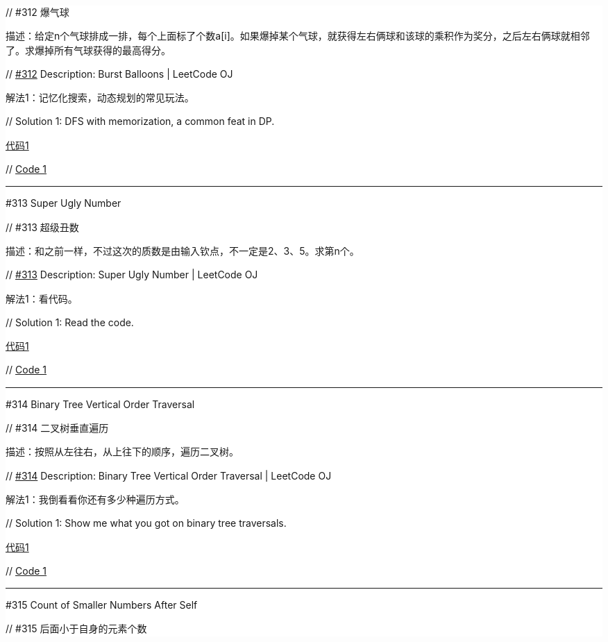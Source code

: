// #312 爆气球

描述：给定n个气球排成一排，每个上面标了个数a[i]。如果爆掉某个气球，就获得左右俩球和该球的乘积作为奖分，之后左右俩球就相邻了。求爆掉所有气球获得的最高得分。

// [#312](https://leetcode.com/problems/burst-balloons/) Description: Burst Balloons | LeetCode OJ

解法1：记忆化搜索，动态规划的常见玩法。

// Solution 1: DFS with memorization, a common feat in DP.

[代码1](https://github.com/zhuli19901106/leetcode-zhuli/blob/master/algorithms/0001-0500/0312_burst-balloons_1_AC.cpp)

// [Code 1](https://github.com/zhuli19901106/leetcode-zhuli/blob/master/algorithms/0001-0500/0312_burst-balloons_1_AC.cpp)

<hr>

#313 Super Ugly Number

// #313 超级丑数

描述：和之前一样，不过这次的质数是由输入钦点，不一定是2、3、5。求第n个。

// [#313](https://leetcode.com/problems/super-ugly-number/) Description: Super Ugly Number | LeetCode OJ

解法1：看代码。

// Solution 1: Read the code.

[代码1](https://github.com/zhuli19901106/leetcode-zhuli/blob/master/algorithms/0001-0500/0313_super-ugly-number_1_AC.cpp)

// [Code 1](https://github.com/zhuli19901106/leetcode-zhuli/blob/master/algorithms/0001-0500/0313_super-ugly-number_1_AC.cpp)

<hr>

#314 Binary Tree Vertical Order Traversal

// #314 二叉树垂直遍历

描述：按照从左往右，从上往下的顺序，遍历二叉树。

// [#314](https://leetcode.com/problems/binary-tree-vertical-order-traversal/) Description: Binary Tree Vertical Order Traversal | LeetCode OJ

解法1：我倒看看你还有多少种遍历方式。

// Solution 1: Show me what you got on binary tree traversals.

[代码1](https://github.com/zhuli19901106/leetcode-zhuli/blob/master/algorithms/0001-0500/0314_binary-tree-vertical-order-traversal_1_AC.cpp)

// [Code 1](https://github.com/zhuli19901106/leetcode-zhuli/blob/master/algorithms/0001-0500/0314_binary-tree-vertical-order-traversal_1_AC.cpp)

<hr>

#315 Count of Smaller Numbers After Self

// #315 后面小于自身的元素个数
